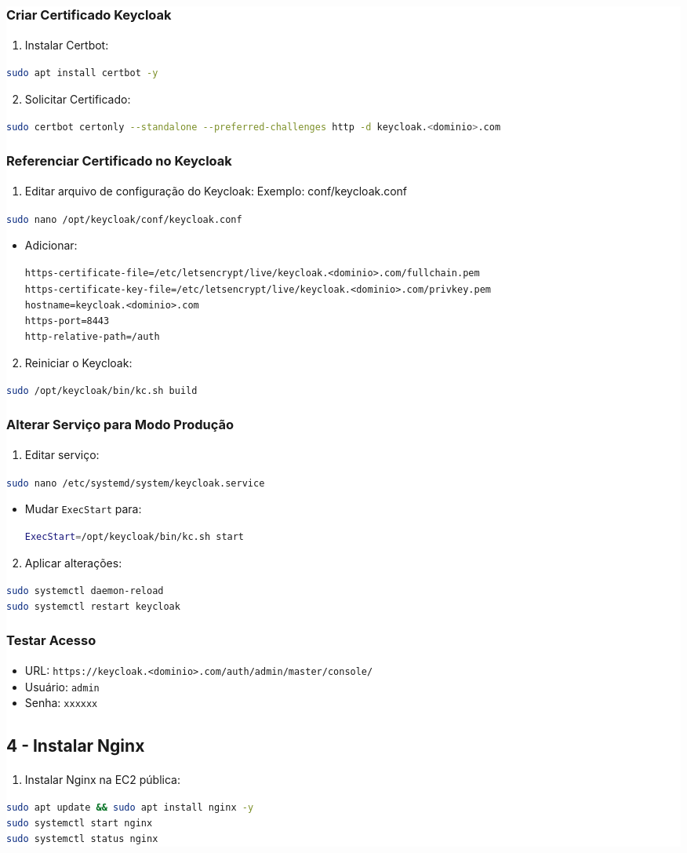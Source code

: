 ### Criar Certificado Keycloak
1. Instalar Certbot:
```bash
sudo apt install certbot -y
```
2. Solicitar Certificado:
```bash
sudo certbot certonly --standalone --preferred-challenges http -d keycloak.<dominio>.com
```

### Referenciar Certificado no Keycloak
1. Editar arquivo de configuração do Keycloak:
Exemplo: conf/keycloak.conf
```bash
sudo nano /opt/keycloak/conf/keycloak.conf
```
   - Adicionar:
     ```properties
     https-certificate-file=/etc/letsencrypt/live/keycloak.<dominio>.com/fullchain.pem
     https-certificate-key-file=/etc/letsencrypt/live/keycloak.<dominio>.com/privkey.pem
     hostname=keycloak.<dominio>.com
     https-port=8443
     http-relative-path=/auth
     ```

2. Reiniciar o Keycloak:
```bash
sudo /opt/keycloak/bin/kc.sh build
```

### Alterar Serviço para Modo Produção
1. Editar serviço:
```bash
sudo nano /etc/systemd/system/keycloak.service
```
   - Mudar `ExecStart` para:
     ```bash
     ExecStart=/opt/keycloak/bin/kc.sh start
     ```

2. Aplicar alterações:
```bash
sudo systemctl daemon-reload
sudo systemctl restart keycloak
```

### Testar Acesso
- URL: `https://keycloak.<dominio>.com/auth/admin/master/console/`
- Usuário: `admin`
- Senha: `xxxxxx`

## 4 - Instalar Nginx
1. Instalar Nginx na EC2 pública:
```bash
sudo apt update && sudo apt install nginx -y
sudo systemctl start nginx
sudo systemctl status nginx
```

